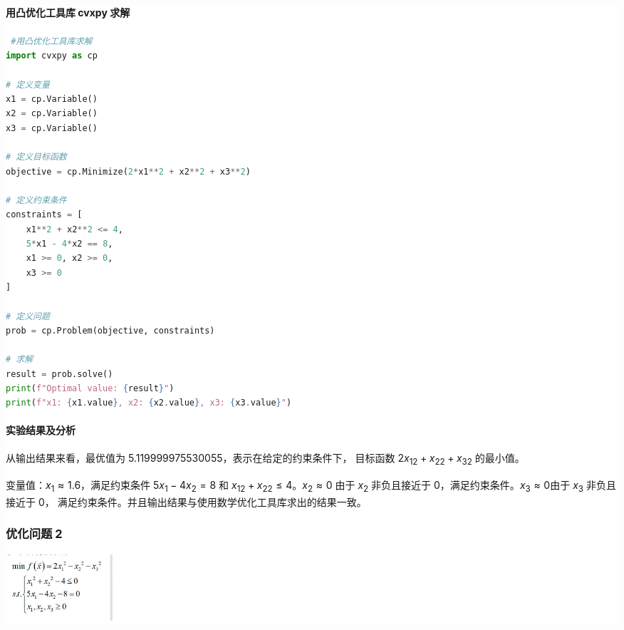 #### 用凸优化工具库 cvxpy 求解

```py
 #用凸优化工具库求解
import cvxpy as cp 

# 定义变量
x1 = cp.Variable()
x2 = cp.Variable()
x3 = cp.Variable() 

# 定义目标函数 
objective = cp.Minimize(2*x1**2 + x2**2 + x3**2) 

# 定义约束条件
constraints = [ 
    x1**2 + x2**2 <= 4,
    5*x1 - 4*x2 == 8,
    x1 >= 0, x2 >= 0,
    x3 >= 0
] 

# 定义问题
prob = cp.Problem(objective, constraints) 

# 求解 
result = prob.solve()
print(f"Optimal value: {result}")
print(f"x1: {x1.value}, x2: {x2.value}, x3: {x3.value}") 
```

#### 实验结果及分析

从输出结果来看，最优值为 $5.119999975530055$，表示在给定的约束条件下， 目标函数 $2x_{12}+x_{22}+x_{32}$ 的最小值。

变量值：$x_1≈1.6$，满足约束条件 $5x_1−4x_2=8$ 和 $x_{12}+x_{22}≤4$。$x_2≈0$ 由于 $x_2$ 非负且接近于 0，满足约束条件。$x_3≈0$由于 $x_3$ 非负且接近于 0， 满足约束条件。并且输出结果与使用数学优化工具库求出的结果一致。

### 优化问题 2 

<img src="./%E4%BA%BA%E5%B7%A5%E6%99%BA%E8%83%BD%E6%9C%80%E5%90%8E%E4%B8%80%E6%AC%A1%E5%AE%9E%E9%AA%8C.assets/image-20240713150217099.png" alt="image-20240713150217099" style="zoom:33%;" />
